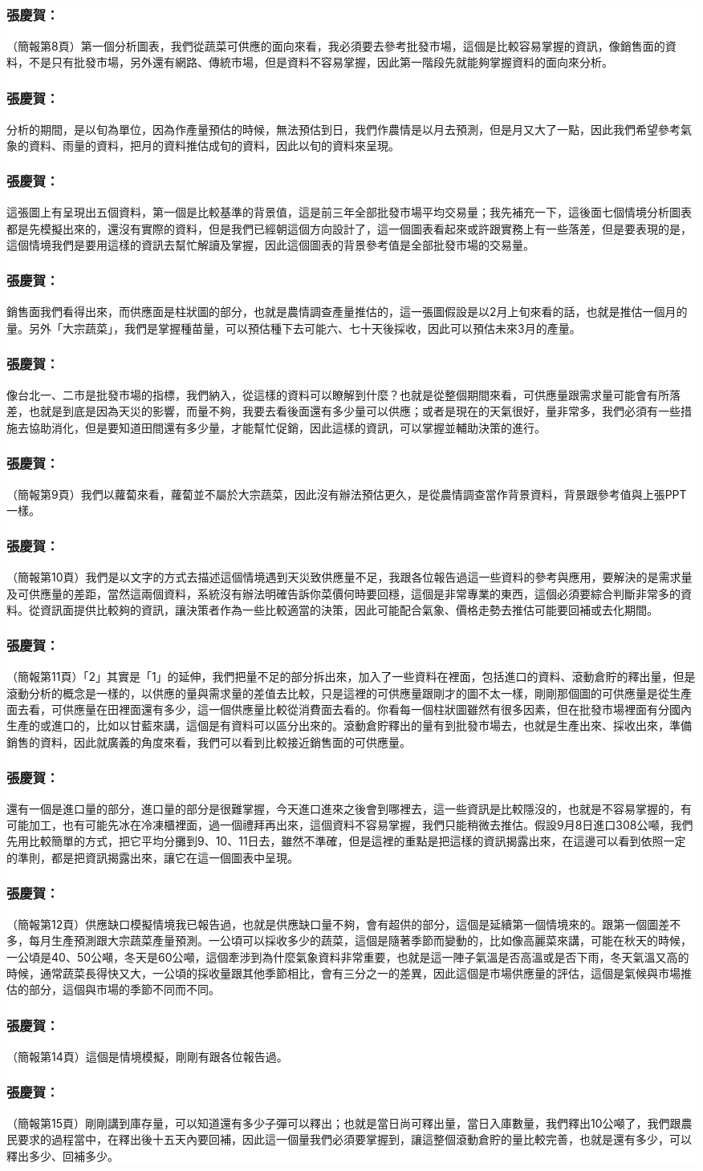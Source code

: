 ### 張慶賀：
（簡報第8頁）第一個分析圖表，我們從蔬菜可供應的面向來看，我必須要去參考批發市場，這個是比較容易掌握的資訊，像銷售面的資料，不是只有批發市場，另外還有網路、傳統市場，但是資料不容易掌握，因此第一階段先就能夠掌握資料的面向來分析。

### 張慶賀：
分析的期間，是以旬為單位，因為作產量預估的時候，無法預估到日，我們作農情是以月去預測，但是月又大了一點，因此我們希望參考氣象的資料、雨量的資料，把月的資料推估成旬的資料，因此以旬的資料來呈現。

### 張慶賀：
這張圖上有呈現出五個資料，第一個是比較基準的背景值，這是前三年全部批發市場平均交易量；我先補充一下，這後面七個情境分析圖表都是先模擬出來的，還沒有實際的資料，但是我們已經朝這個方向設計了，這一個圖表看起來或許跟實務上有一些落差，但是要表現的是，這個情境我們是要用這樣的資訊去幫忙解讀及掌握，因此這個圖表的背景參考值是全部批發市場的交易量。

### 張慶賀：
銷售面我們看得出來，而供應面是柱狀圖的部分，也就是農情調查產量推估的，這一張圖假設是以2月上旬來看的話，也就是推估一個月的量。另外「大宗蔬菜」，我們是掌握種苗量，可以預估種下去可能六、七十天後採收，因此可以預估未來3月的產量。

### 張慶賀：
像台北一、二市是批發市場的指標，我們納入，從這樣的資料可以瞭解到什麼？也就是從整個期間來看，可供應量跟需求量可能會有所落差，也就是到底是因為天災的影響，而量不夠，我要去看後面還有多少量可以供應；或者是現在的天氣很好，量非常多，我們必須有一些措施去協助消化，但是要知道田間還有多少量，才能幫忙促銷，因此這樣的資訊，可以掌握並輔助決策的進行。

### 張慶賀：
（簡報第9頁）我們以蘿蔔來看，蘿蔔並不屬於大宗蔬菜，因此沒有辦法預估更久，是從農情調查當作背景資料，背景跟參考值與上張PPT一樣。

### 張慶賀：
（簡報第10頁）我們是以文字的方式去描述這個情境遇到天災致供應量不足，我跟各位報告過這一些資料的參考與應用，要解決的是需求量及可供應量的差距，當然這兩個資料，系統沒有辦法明確告訴你菜價何時要回穩，這個是非常專業的東西，這個必須要綜合判斷非常多的資料。從資訊面提供比較夠的資訊，讓決策者作為一些比較適當的決策，因此可能配合氣象、價格走勢去推估可能要回補或去化期間。

### 張慶賀：
（簡報第11頁）「2」其實是「1」的延伸，我們把量不足的部分拆出來，加入了一些資料在裡面，包括進口的資料、滾動倉貯的釋出量，但是滾動分析的概念是一樣的，以供應的量與需求量的差值去比較，只是這裡的可供應量跟剛才的圖不太一樣，剛剛那個圖的可供應量是從生產面去看，可供應量在田裡面還有多少，這一個供應量比較從消費面去看的。你看每一個柱狀圖雖然有很多因素，但在批發市場裡面有分國內生產的或進口的，比如以甘藍來講，這個是有資料可以區分出來的。滾動倉貯釋出的量有到批發市場去，也就是生產出來、採收出來，準備銷售的資料，因此就廣義的角度來看，我們可以看到比較接近銷售面的可供應量。

### 張慶賀：
還有一個是進口量的部分，進口量的部分是很難掌握，今天進口進來之後會到哪裡去，這一些資訊是比較隱沒的，也就是不容易掌握的，有可能加工，也有可能先冰在冷凍櫃裡面，過一個禮拜再出來，這個資料不容易掌握，我們只能稍微去推估。假設9月8日進口308公噸，我們先用比較簡單的方式，把它平均分攤到9、10、11日去，雖然不準確，但是這裡的重點是把這樣的資訊揭露出來，在這邊可以看到依照一定的準則，都是把資訊揭露出來，讓它在這一個圖表中呈現。

### 張慶賀：
（簡報第12頁）供應缺口模擬情境我已報告過，也就是供應缺口量不夠，會有超供的部分，這個是延續第一個情境來的。跟第一個圖差不多，每月生產預測跟大宗蔬菜產量預測。一公頃可以採收多少的蔬菜，這個是隨著季節而變動的，比如像高麗菜來講，可能在秋天的時候，一公頃是40、50公噸，冬天是60公噸，這個牽涉到為什麼氣象資料非常重要，也就是這一陣子氣溫是否高溫或是否下雨，冬天氣溫又高的時候，通常蔬菜長得快又大，一公頃的採收量跟其他季節相比，會有三分之一的差異，因此這個是市場供應量的評估，這個是氣候與市場推估的部分，這個與市場的季節不同而不同。

### 張慶賀：
（簡報第14頁）這個是情境模擬，剛剛有跟各位報告過。

### 張慶賀：
（簡報第15頁）剛剛講到庫存量，可以知道還有多少子彈可以釋出；也就是當日尚可釋出量，當日入庫數量，我們釋出10公噸了，我們跟農民要求的過程當中，在釋出後十五天內要回補，因此這一個量我們必須要掌握到，讓這整個滾動倉貯的量比較完善，也就是還有多少，可以釋出多少、回補多少。
